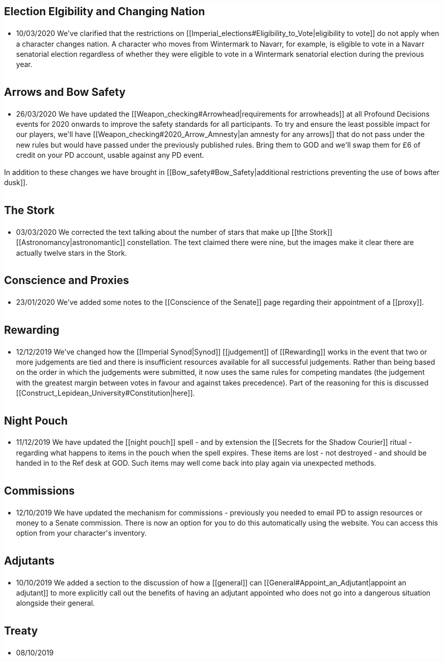 ## Election Elgibility and Changing Nation
* 10/03/2020
We've clarified that the restrictions on [[Imperial_elections#Eligibility_to_Vote|eligibility to vote]] do not apply when a character changes nation. A character who moves from Wintermark to Navarr, for example, is eligible to vote in a Navarr senatorial election regardless of whether they were eligible to vote in a Wintermark senatorial election during the previous year.

## Arrows and Bow Safety
* 26/03/2020
We have updated the [[Weapon_checking#Arrowhead|requirements for arrowheads]] at all Profound Decisions events for 2020 onwards to improve the safety standards for all participants. To try and ensure the least possible impact for our players, we'll have [[Weapon_checking#2020_Arrow_Amnesty|an amnesty for any arrows]] that do not pass under the new rules but would have passed under the previously published rules. Bring them to GOD and we'll swap them for £6 of credit on your PD account, usable against any PD event.

In addition to these changes we have brought in [[Bow_safety#Bow_Safety|additional restrictions preventing the use of bows after dusk]].

## The Stork
* 03/03/2020
We corrected the text talking about the number of stars that make up [[the Stork]] [[Astronomancy|astronomantic]] constellation. The text claimed there were nine, but the images make it clear there are actually twelve stars in the Stork.
## Conscience and Proxies
* 23/01/2020
We've added some notes to the [[Conscience of the Senate]] page regarding their appointment of a [[proxy]].
## Rewarding
* 12/12/2019
We've changed how the [[Imperial Synod|Synod]] [[judgement]] of [[Rewarding]] works in the event that two or more judgements are tied and there is insufficient resources available for all successful judgements. Rather than being based on the order in which the judgements were submitted, it now uses the same rules for competing mandates (the judgement with the greatest margin between votes in favour and against takes precedence). Part of the reasoning for this is discussed [[Construct_Lepidean_University#Constitution|here]].
## Night Pouch
* 11/12/2019
We have updated the [[night pouch]] spell - and by extension the [[Secrets for the Shadow Courier]] ritual - regarding what happens to items in the pouch when the spell expires. These items are lost - not destroyed - and should be handed in to the Ref desk at GOD. Such items may well come back into play again via unexpected methods.
## Commissions
* 12/10/2019
We have updated the mechanism for commissions - previously you needed to email PD to assign resources or money to a Senate commission. There is now an option for you to do this automatically using the website. You can access this option from your character's inventory.
## Adjutants
* 10/10/2019
We added a section to the discussion of how a [[general]] can [[General#Appoint_an_Adjutant|appoint an adjutant]] to more explicitly call out the benefits of having an adjutant appointed who does not go into a dangerous situation alongside their general.
## Treaty
* 08/10/2019